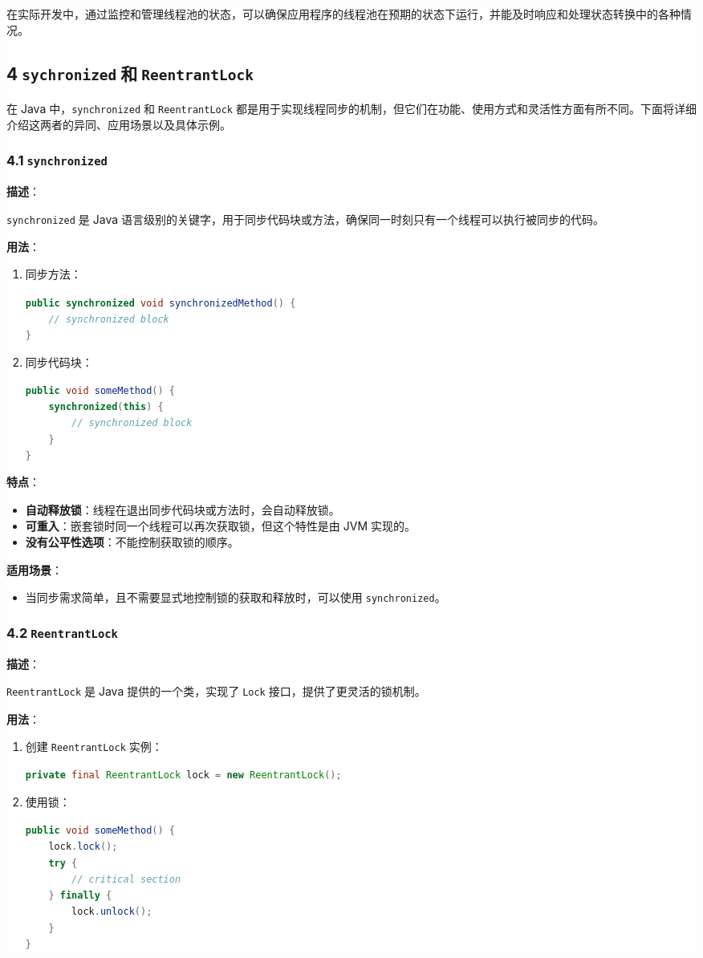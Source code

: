 在实际开发中，通过监控和管理线程池的状态，可以确保应用程序的线程池在预期的状态下运行，并能及时响应和处理状态转换中的各种情况。

## 4 `sychronized` 和 `ReentrantLock`

在 Java 中，`synchronized` 和 `ReentrantLock` 都是用于实现线程同步的机制，但它们在功能、使用方式和灵活性方面有所不同。下面将详细介绍这两者的异同、应用场景以及具体示例。

### 4.1 `synchronized`

**描述**：

`synchronized` 是 Java 语言级别的关键字，用于同步代码块或方法，确保同一时刻只有一个线程可以执行被同步的代码。

**用法**：

1. 同步方法：
    ```java
    public synchronized void synchronizedMethod() {
        // synchronized block
    }
    ```
2. 同步代码块：
    ```java
    public void someMethod() {
        synchronized(this) {
            // synchronized block
        }
    }
    ```

**特点**：
- **自动释放锁**：线程在退出同步代码块或方法时，会自动释放锁。
- **可重入**：嵌套锁时同一个线程可以再次获取锁，但这个特性是由 JVM 实现的。
- **没有公平性选项**：不能控制获取锁的顺序。

**适用场景**：
- 当同步需求简单，且不需要显式地控制锁的获取和释放时，可以使用 `synchronized`。

### 4.2 `ReentrantLock`

**描述**：

`ReentrantLock` 是 Java 提供的一个类，实现了 `Lock` 接口，提供了更灵活的锁机制。

**用法**：

1. 创建 `ReentrantLock` 实例：
    ```java
    private final ReentrantLock lock = new ReentrantLock();
    ```
2. 使用锁：
    ```java
    public void someMethod() {
        lock.lock();
        try {
            // critical section
        } finally {
            lock.unlock();
        }
    }
    ```
